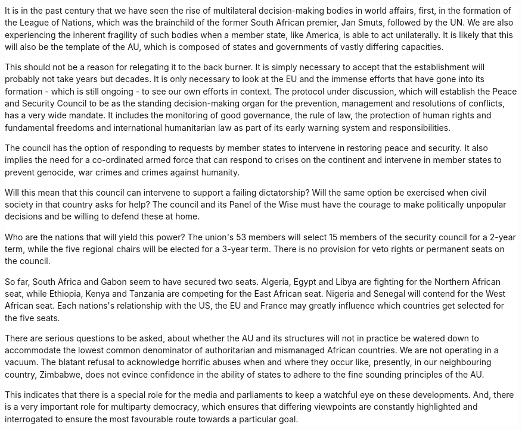It is in the past century  that  we  have  seen  the  rise  of  multilateral
decision-making bodies in world affairs, first,  in  the  formation  of  the
League of Nations, which was the brainchild  of  the  former  South  African
premier, Jan Smuts, followed  by  the  UN.  We  are  also  experiencing  the
inherent fragility of such bodies when a  member  state,  like  America,  is
able to act unilaterally. It is likely that this will also be  the  template
of the AU, which is composed of states and governments of  vastly  differing
capacities.

This should not be a reason for relegating it to  the  back  burner.  It  is
simply necessary to accept that the establishment  will  probably  not  take
years but decades. It is only necessary to look at the EU  and  the  immense
efforts that have gone into its formation - which is still ongoing - to  see
our own efforts in context.
The protocol under discussion, which will establish the Peace  and  Security
Council to be as the standing  decision-making  organ  for  the  prevention,
management and resolutions  of  conflicts,  has  a  very  wide  mandate.  It
includes the monitoring of good governance, the rule of law, the  protection
of human rights and fundamental freedoms and international humanitarian  law
as part of its early warning system and responsibilities.

The council has the option of responding to requests  by  member  states  to
intervene in restoring peace and security. It also implies the  need  for  a
co-ordinated armed force that can respond to crises  on  the  continent  and
intervene in member states  to  prevent  genocide,  war  crimes  and  crimes
against humanity.

Will this mean  that  this  council  can  intervene  to  support  a  failing
dictatorship? Will the same option be exercised when civil society  in  that
country asks for help? The council and its Panel of the Wise must  have  the
courage to make politically unpopular decisions and  be  willing  to  defend
these at home.

Who are the nations that will yield this power? The union's 53 members  will
select 15 members of the security council for a 2-year term, while the  five
regional chairs will be elected for a 3-year term.  There  is  no  provision
for veto rights or permanent seats on the council.

So far, South Africa and Gabon seem to  have  secured  two  seats.  Algeria,
Egypt and Libya are fighting for the Northern African seat, while  Ethiopia,
Kenya and Tanzania are competing for the  East  African  seat.  Nigeria  and
Senegal will contend for the West African seat. Each nations's  relationship
with the US, the EU and France may greatly  influence  which  countries  get
selected for the five seats.

There are serious questions to be  asked,  about  whether  the  AU  and  its
structures will not in practice be watered down to  accommodate  the  lowest
common denominator of authoritarian and  mismanaged  African  countries.  We
are not operating in a vacuum. The blatant refusal to  acknowledge  horrific
abuses when and where  they  occur  like,  presently,  in  our  neighbouring
country, Zimbabwe, does not evince confidence in the ability  of  states  to
adhere to the fine sounding principles of the AU.

This indicates that there is a special role for the  media  and  parliaments
to keep a  watchful  eye  on  these  developments.  And,  there  is  a  very
important role  for  multiparty  democracy,  which  ensures  that  differing
viewpoints are constantly highlighted and interrogated to  ensure  the  most
favourable route towards a particular goal.
